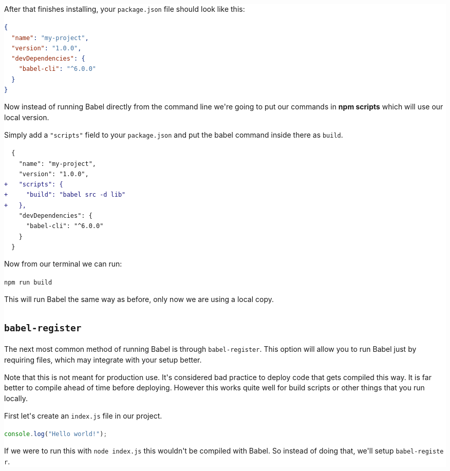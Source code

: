 After that finishes installing, your `package.json` file should look like this:

```json
{
  "name": "my-project",
  "version": "1.0.0",
  "devDependencies": {
    "babel-cli": "^6.0.0"
  }
}
```

Now instead of running Babel directly from the command line we're going to put
our commands in **npm scripts** which will use our local version.

Simply add a `"scripts"` field to your `package.json` and put the babel command
inside there as `build`.

```diff
  {
    "name": "my-project",
    "version": "1.0.0",
+   "scripts": {
+     "build": "babel src -d lib"
+   },
    "devDependencies": {
      "babel-cli": "^6.0.0"
    }
  }
```

Now from our terminal we can run:

```js
npm run build
```

This will run Babel the same way as before, only now we are using a local copy.

## <a id="toc-babel-register"></a>`babel-register`

The next most common method of running Babel is through `babel-register`. This
option will allow you to run Babel just by requiring files, which may integrate
with your setup better.

Note that this is not meant for production use. It's considered bad practice to
deploy code that gets compiled this way. It is far better to compile ahead of
time before deploying. However this works quite well for build scripts or other
things that you run locally.

First let's create an `index.js` file in our project.

```js
console.log("Hello world!");
```

If we were to run this with `node index.js` this wouldn't be compiled with
Babel. So instead of doing that, we'll setup `babel-register`.
